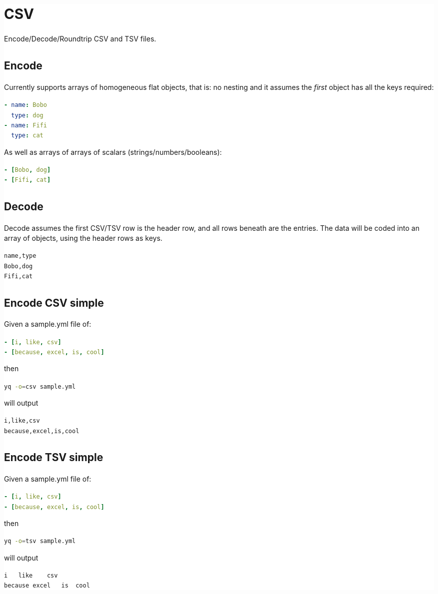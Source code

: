 # CSV
Encode/Decode/Roundtrip CSV and TSV files.

## Encode 
Currently supports arrays of homogeneous flat objects, that is: no nesting and it assumes the _first_ object has all the keys required:

```yaml
- name: Bobo
  type: dog
- name: Fifi
  type: cat
```

As well as arrays of arrays of scalars (strings/numbers/booleans):

```yaml
- [Bobo, dog]
- [Fifi, cat]
```

## Decode
Decode assumes the first CSV/TSV row is the header row, and all rows beneath are the entries.
The data will be coded into an array of objects, using the header rows as keys.

```csv
name,type
Bobo,dog
Fifi,cat
```


## Encode CSV simple
Given a sample.yml file of:
```yaml
- [i, like, csv]
- [because, excel, is, cool]
```
then
```bash
yq -o=csv sample.yml
```
will output
```csv
i,like,csv
because,excel,is,cool
```

## Encode TSV simple
Given a sample.yml file of:
```yaml
- [i, like, csv]
- [because, excel, is, cool]
```
then
```bash
yq -o=tsv sample.yml
```
will output
```tsv
i	like	csv
because	excel	is	cool
```
